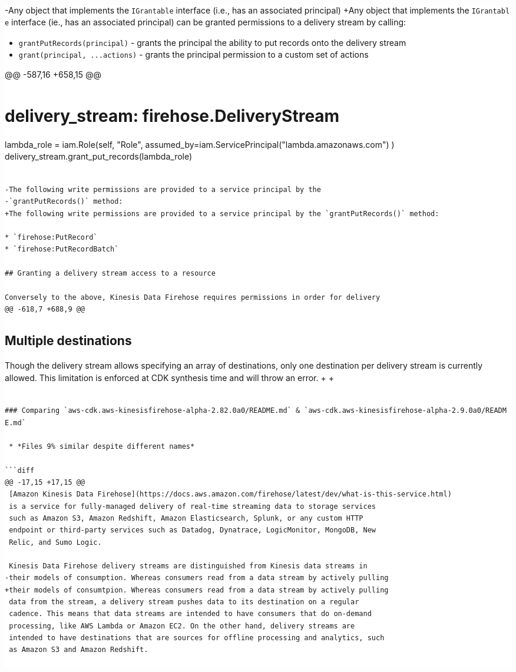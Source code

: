 -Any object that implements the `IGrantable` interface (i.e., has an associated principal)
+Any object that implements the `IGrantable` interface (ie., has an associated principal)
 can be granted permissions to a delivery stream by calling:
 
 * `grantPutRecords(principal)` - grants the principal the ability to put records onto the
   delivery stream
 * `grant(principal, ...actions)` - grants the principal permission to a custom set of
   actions
 
@@ -587,16 +658,15 @@
 # delivery_stream: firehose.DeliveryStream
 lambda_role = iam.Role(self, "Role",
     assumed_by=iam.ServicePrincipal("lambda.amazonaws.com")
 )
 delivery_stream.grant_put_records(lambda_role)
 ```
 
-The following write permissions are provided to a service principal by the
-`grantPutRecords()` method:
+The following write permissions are provided to a service principal by the `grantPutRecords()` method:
 
 * `firehose:PutRecord`
 * `firehose:PutRecordBatch`
 
 ## Granting a delivery stream access to a resource
 
 Conversely to the above, Kinesis Data Firehose requires permissions in order for delivery
@@ -618,7 +688,9 @@
 ```
 
 ## Multiple destinations
 
 Though the delivery stream allows specifying an array of destinations, only one
 destination per delivery stream is currently allowed. This limitation is enforced at CDK
 synthesis time and will throw an error.
+
+
```

### Comparing `aws-cdk.aws-kinesisfirehose-alpha-2.82.0a0/README.md` & `aws-cdk.aws-kinesisfirehose-alpha-2.9.0a0/README.md`

 * *Files 9% similar despite different names*

```diff
@@ -17,15 +17,15 @@
 [Amazon Kinesis Data Firehose](https://docs.aws.amazon.com/firehose/latest/dev/what-is-this-service.html)
 is a service for fully-managed delivery of real-time streaming data to storage services
 such as Amazon S3, Amazon Redshift, Amazon Elasticsearch, Splunk, or any custom HTTP
 endpoint or third-party services such as Datadog, Dynatrace, LogicMonitor, MongoDB, New
 Relic, and Sumo Logic.
 
 Kinesis Data Firehose delivery streams are distinguished from Kinesis data streams in
-their models of consumption. Whereas consumers read from a data stream by actively pulling
+their models of consumtpion. Whereas consumers read from a data stream by actively pulling
 data from the stream, a delivery stream pushes data to its destination on a regular
 cadence. This means that data streams are intended to have consumers that do on-demand
 processing, like AWS Lambda or Amazon EC2. On the other hand, delivery streams are
 intended to have destinations that are sources for offline processing and analytics, such
 as Amazon S3 and Amazon Redshift.
 
```
